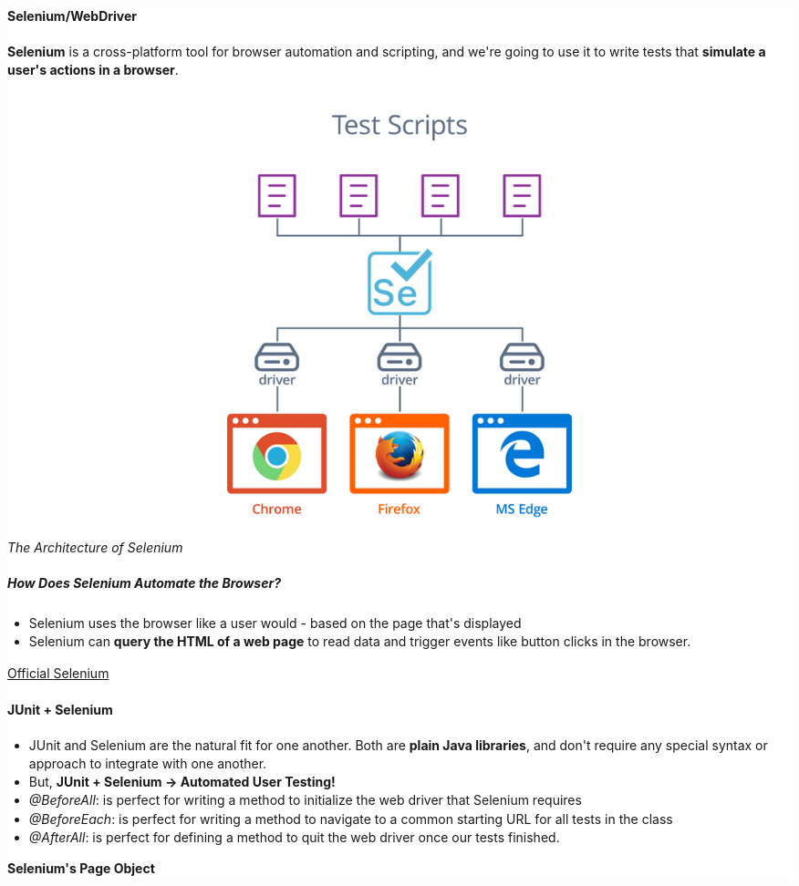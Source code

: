 #### Selenium/WebDriver

**Selenium** is a cross-platform tool for browser automation and scripting, and we're going to use it to write tests that **simulate a user's actions in a browser**.

![](../../imgs/java_web/l5-53-selenium-webdriver.png)
_The Architecture of Selenium_


##### How Does Selenium Automate the Browser?

- Selenium uses the browser like a user would - based on the page that's displayed
- Selenium can **query the HTML of a web page** to read data and trigger events like button clicks in the browser.


[Official Selenium](https://www.selenium.dev/)


#### JUnit + Selenium

- JUnit and Selenium are the natural fit for one another. Both are **plain Java libraries**, and don't require any special syntax or approach to integrate with one another.
- But, **JUnit + Selenium -> Automated User Testing!**
- _@BeforeAll_: is perfect for writing a method to initialize the web driver that Selenium requires
- _@BeforeEach_: is perfect for writing a method to navigate to a common starting URL for all tests in the class
- _@AfterAll_: is perfect for defining a method to quit the web driver once our tests finished.

**Selenium's Page Object**
